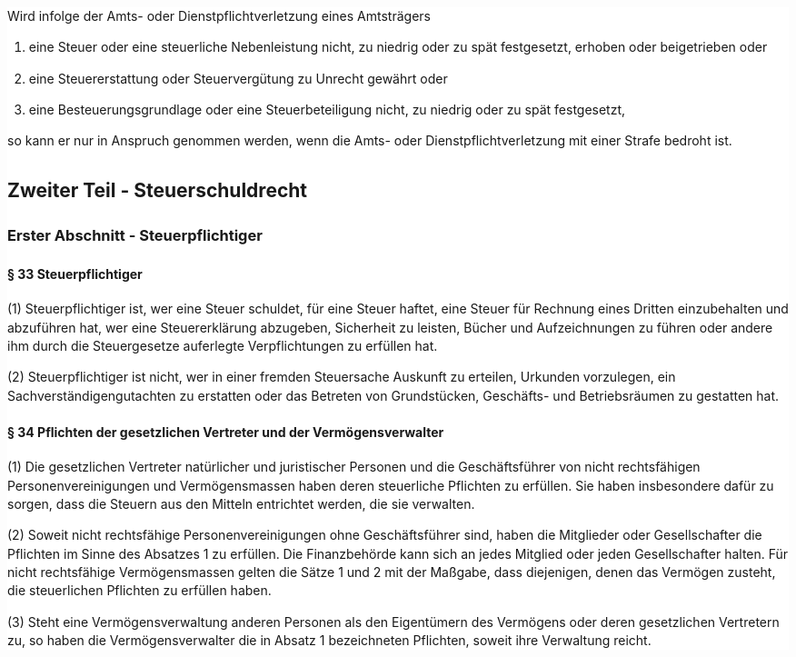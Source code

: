 Wird infolge der Amts- oder Dienstpflichtverletzung eines Amtsträgers

1.  eine Steuer oder eine steuerliche Nebenleistung nicht, zu niedrig oder
    zu spät festgesetzt, erhoben oder beigetrieben oder


2.  eine Steuererstattung oder Steuervergütung zu Unrecht gewährt oder


3.  eine Besteuerungsgrundlage oder eine Steuerbeteiligung nicht, zu
    niedrig oder zu spät festgesetzt,



so kann er nur in Anspruch genommen werden, wenn die Amts- oder
Dienstpflichtverletzung mit einer Strafe bedroht ist.


## Zweiter Teil - Steuerschuldrecht



### Erster Abschnitt - Steuerpflichtiger



#### § 33 Steuerpflichtiger

(1) Steuerpflichtiger ist, wer eine Steuer schuldet, für eine Steuer
haftet, eine Steuer für Rechnung eines Dritten einzubehalten und
abzuführen hat, wer eine Steuererklärung abzugeben, Sicherheit zu
leisten, Bücher und Aufzeichnungen zu führen oder andere ihm durch die
Steuergesetze auferlegte Verpflichtungen zu erfüllen hat.

(2) Steuerpflichtiger ist nicht, wer in einer fremden Steuersache
Auskunft zu erteilen, Urkunden vorzulegen, ein
Sachverständigengutachten zu erstatten oder das Betreten von
Grundstücken, Geschäfts- und Betriebsräumen zu gestatten hat.


#### § 34 Pflichten der gesetzlichen Vertreter und der Vermögensverwalter

(1) Die gesetzlichen Vertreter natürlicher und juristischer Personen
und die Geschäftsführer von nicht rechtsfähigen Personenvereinigungen
und Vermögensmassen haben deren steuerliche Pflichten zu erfüllen. Sie
haben insbesondere dafür zu sorgen, dass die Steuern aus den Mitteln
entrichtet werden, die sie verwalten.

(2) Soweit nicht rechtsfähige Personenvereinigungen ohne
Geschäftsführer sind, haben die Mitglieder oder Gesellschafter die
Pflichten im Sinne des Absatzes 1 zu erfüllen. Die Finanzbehörde kann
sich an jedes Mitglied oder jeden Gesellschafter halten. Für nicht
rechtsfähige Vermögensmassen gelten die Sätze 1 und 2 mit der Maßgabe,
dass diejenigen, denen das Vermögen zusteht, die steuerlichen
Pflichten zu erfüllen haben.

(3) Steht eine Vermögensverwaltung anderen Personen als den
Eigentümern des Vermögens oder deren gesetzlichen Vertretern zu, so
haben die Vermögensverwalter die in Absatz 1 bezeichneten Pflichten,
soweit ihre Verwaltung reicht.

